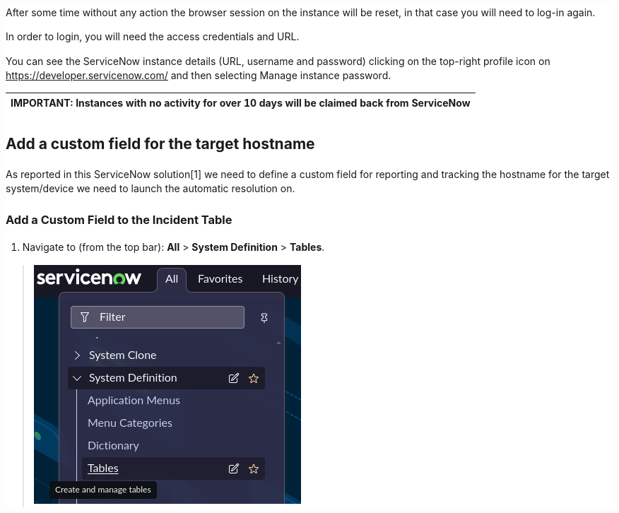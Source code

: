 After some time without any action the browser session on the instance
will be reset, in that case you will need to log-in again.

In order to login, you will need the access credentials and URL.

You can see the ServiceNow instance details (URL, username and password)
clicking on the top-right profile icon on
[<u>https://developer.servicenow.com/</u>](https://developer.servicenow.com/)
and then selecting Manage instance password.

<table>
<colgroup>
<col style="width: 100%" />
</colgroup>
<thead>
<tr class="header">
<th><strong>IMPORTANT</strong>: Instances with no activity for over 10
days will be claimed back from ServiceNow</th>
</tr>
</thead>
<tbody>
</tbody>
</table>

### 

## Add a custom field for the target hostname

As reported in this ServiceNow solution[1] we need to define a custom
field for reporting and tracking the hostname for the target
system/device we need to launch the automatic resolution on.

### Add a Custom Field to the Incident Table

1.  Navigate to (from the top bar): **All** &gt; **System Definition**
    &gt; **Tables**.

> <img src="./media/image39.png"
> style="width:3.9375in;height:3.52083in" />
